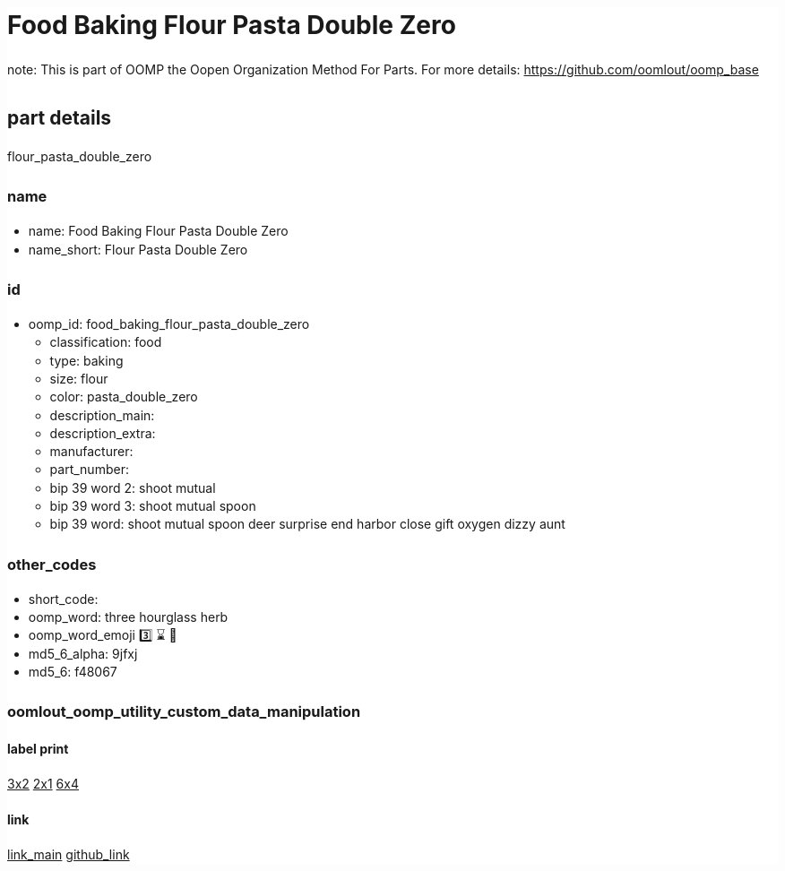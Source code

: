 # Food Baking Flour Pasta Double Zero  

note: This is part of OOMP the Oopen Organization Method For Parts. For more details: https://github.com/oomlout/oomp_base

##  part details



flour_pasta_double_zero

### name
* name: Food Baking Flour Pasta Double Zero
* name_short: Flour Pasta Double Zero
### id
* oomp_id: food_baking_flour_pasta_double_zero
  * classification: food
  * type: baking
  * size: flour
  * color: pasta_double_zero
  * description_main: 
  * description_extra: 
  * manufacturer: 
  * part_number: 
  * bip 39 word 2: shoot mutual
  * bip 39 word 3: shoot mutual spoon
  * bip 39 word: shoot mutual spoon deer surprise end harbor close gift oxygen dizzy aunt

### other_codes
* short_code: 
* oomp_word: three hourglass herb
* oomp_word_emoji :three: :hourglass: :herb:
* md5_6_alpha: 9jfxj
* md5_6: f48067






### oomlout_oomp_utility_custom_data_manipulation
#### label print
[3x2](http://192.168.1.245:1112/?label=oomp%209jfxj)
[2x1](http://192.168.1.242:1112/?label=oomp%209jfxj)
[6x4](http://192.168.1.55:1112/?label=oomp%209jfxj)    

#### link

[link_main](https://github.com/oomlout/oomlout_oomp_current_version_messy/tree/main/parts/food_baking_flour_pasta_double_zero) [github_link](https://github.com/oomlout/oomlout_oomp_part_src/tree/main/parts/food_baking_flour_pasta_double_zero)                             
